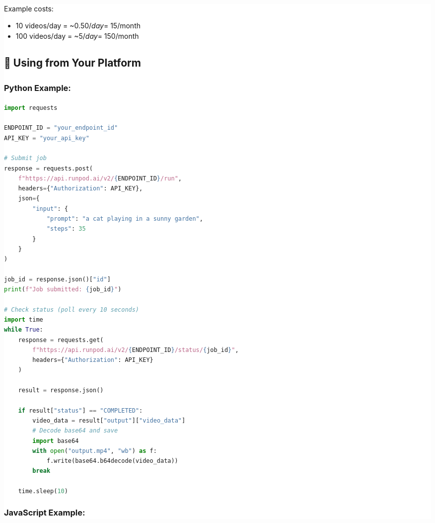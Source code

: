 Example costs:
- 10 videos/day = ~$0.50/day = ~$15/month
- 100 videos/day = ~$5/day = ~$150/month

## 🎯 Using from Your Platform

### Python Example:

```python
import requests

ENDPOINT_ID = "your_endpoint_id"
API_KEY = "your_api_key"

# Submit job
response = requests.post(
    f"https://api.runpod.ai/v2/{ENDPOINT_ID}/run",
    headers={"Authorization": API_KEY},
    json={
        "input": {
            "prompt": "a cat playing in a sunny garden",
            "steps": 35
        }
    }
)

job_id = response.json()["id"]
print(f"Job submitted: {job_id}")

# Check status (poll every 10 seconds)
import time
while True:
    response = requests.get(
        f"https://api.runpod.ai/v2/{ENDPOINT_ID}/status/{job_id}",
        headers={"Authorization": API_KEY}
    )

    result = response.json()

    if result["status"] == "COMPLETED":
        video_data = result["output"]["video_data"]
        # Decode base64 and save
        import base64
        with open("output.mp4", "wb") as f:
            f.write(base64.b64decode(video_data))
        break

    time.sleep(10)
```

### JavaScript Example:
